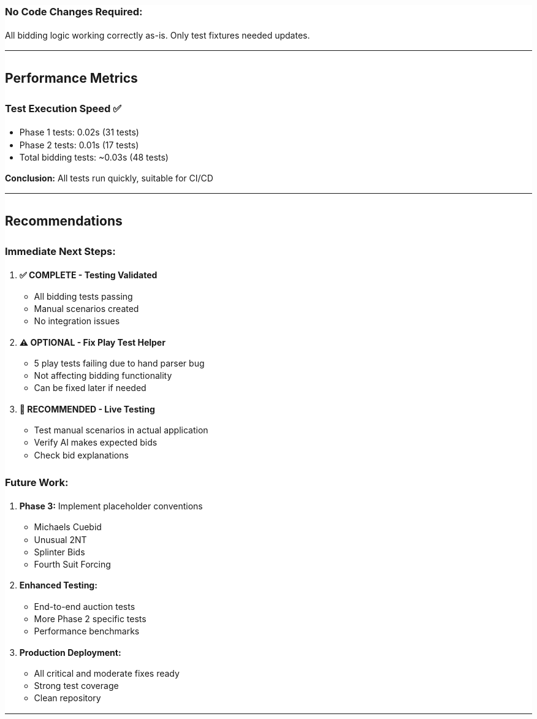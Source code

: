 ### No Code Changes Required:
All bidding logic working correctly as-is. Only test fixtures needed updates.

---

## Performance Metrics

### Test Execution Speed ✅
- Phase 1 tests: 0.02s (31 tests)
- Phase 2 tests: 0.01s (17 tests)
- Total bidding tests: ~0.03s (48 tests)

**Conclusion:** All tests run quickly, suitable for CI/CD

---

## Recommendations

### Immediate Next Steps:

1. **✅ COMPLETE - Testing Validated**
   - All bidding tests passing
   - Manual scenarios created
   - No integration issues

2. **⚠️ OPTIONAL - Fix Play Test Helper**
   - 5 play tests failing due to hand parser bug
   - Not affecting bidding functionality
   - Can be fixed later if needed

3. **🎯 RECOMMENDED - Live Testing**
   - Test manual scenarios in actual application
   - Verify AI makes expected bids
   - Check bid explanations

### Future Work:

1. **Phase 3:** Implement placeholder conventions
   - Michaels Cuebid
   - Unusual 2NT
   - Splinter Bids
   - Fourth Suit Forcing

2. **Enhanced Testing:**
   - End-to-end auction tests
   - More Phase 2 specific tests
   - Performance benchmarks

3. **Production Deployment:**
   - All critical and moderate fixes ready
   - Strong test coverage
   - Clean repository

---
